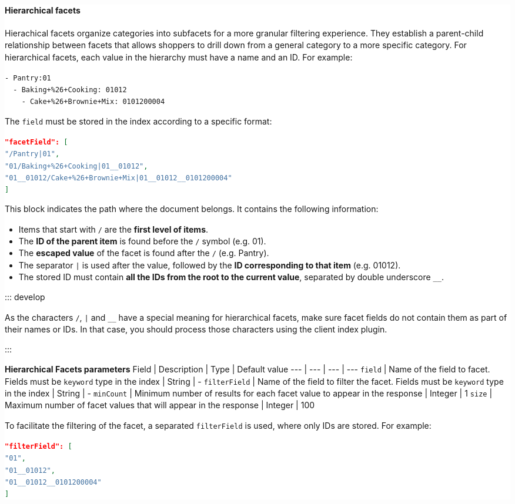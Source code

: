 

#### Hierarchical facets
Hierachical facets organize categories into subfacets for a more granular filtering experience. They establish a parent-child relationship between facets that allows shoppers to drill down from a general category to a more specific category. For hierarchical facets, each value in the hierarchy must have a name and an ID. For example:  

```
- Pantry:01
  - Baking+%26+Cooking: 01012
    - Cake+%26+Brownie+Mix: 0101200004
```
  
The `field` must be stored in the index according to a specific format:

```json
"facetField": [
"/Pantry|01",
"01/Baking+%26+Cooking|01__01012",
"01__01012/Cake+%26+Brownie+Mix|01__01012__0101200004"
]
```

This block indicates the path where the document belongs. It contains the following information: 

- Items that start with `/` are the **first level of items**. 
- The **ID of the parent item** is found before the `/` symbol (e.g. 01). 
- The **escaped value** of the facet is found after the `/` (e.g. Pantry). 
- The separator `|` is used after the value, followed by the **ID corresponding to that item** (e.g. 01012). 
- The stored ID must contain **all the IDs from the root to the current value**, separated by double underscore `__`.

::: develop

As the characters `/`, `|` and `__` have a special meaning for hierarchical facets, make sure facet fields do not contain them as part of their names or IDs. In that case, you should process those characters using the client index plugin.

:::

**Hierarchical Facets parameters**
Field | Description | Type | Default value
--- | --- | --- | ---
`field` | Name of the field to facet. Fields must be `keyword` type in the index | String | -
`filterField` | Name of the field to filter the facet. Fields must be `keyword` type in the index | String | -
`minCount` | Minimum number of results for each facet value to appear in the response | Integer | 1
`size` | Maximum number of facet values that will appear in the response | Integer | 100

To facilitate the filtering of the facet, a separated `filterField` is used, where only IDs are stored. For example:

```json
"filterField": [
"01",
"01__01012",
"01__01012__0101200004"
]
```
